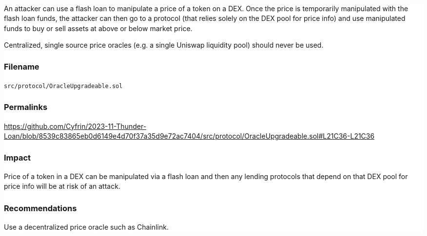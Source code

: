 An attacker can use a flash loan to manipulate a price of a token on a DEX. Once the price is temporarily manipulated with the flash loan funds, the attacker can then go to a protocol (that relies solely on the DEX pool for price info) and use manipulated funds to buy or sell assets at above or below market price.

Centralized, single source price oracles (e.g. a single Uniswap liquidity pool) should never be used.

### Filename

`src/protocol/OracleUpgradeable.sol`

### Permalinks

https://github.com/Cyfrin/2023-11-Thunder-Loan/blob/8539c83865eb0d6149e4d70f37a35d9e72ac7404/src/protocol/OracleUpgradeable.sol#L21C36-L21C36

### Impact

Price of a token in a DEX can be manipulated via a flash loan and then any lending protocols that depend on that DEX pool for price info will be at risk of an attack.

### Recommendations

Use a decentralized price oracle such as Chainlink.

